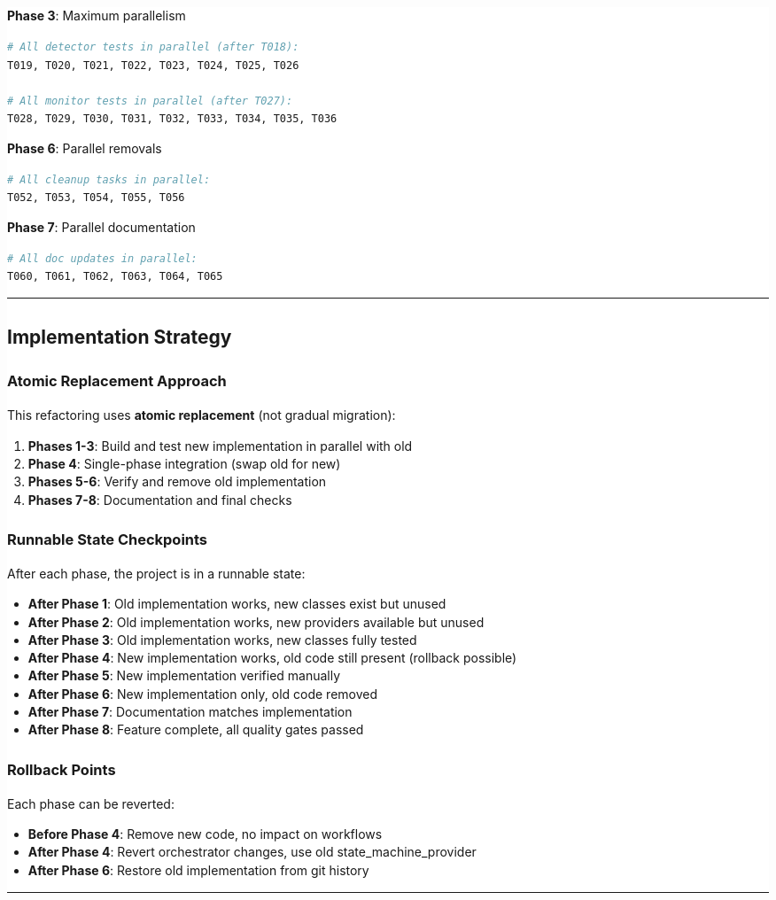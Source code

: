**Phase 3**: Maximum parallelism
```bash
# All detector tests in parallel (after T018):
T019, T020, T021, T022, T023, T024, T025, T026

# All monitor tests in parallel (after T027):
T028, T029, T030, T031, T032, T033, T034, T035, T036
```

**Phase 6**: Parallel removals
```bash
# All cleanup tasks in parallel:
T052, T053, T054, T055, T056
```

**Phase 7**: Parallel documentation
```bash
# All doc updates in parallel:
T060, T061, T062, T063, T064, T065
```

---

## Implementation Strategy

### Atomic Replacement Approach

This refactoring uses **atomic replacement** (not gradual migration):

1. **Phases 1-3**: Build and test new implementation in parallel with old
2. **Phase 4**: Single-phase integration (swap old for new)
3. **Phases 5-6**: Verify and remove old implementation
4. **Phases 7-8**: Documentation and final checks

### Runnable State Checkpoints

After each phase, the project is in a runnable state:

- **After Phase 1**: Old implementation works, new classes exist but unused
- **After Phase 2**: Old implementation works, new providers available but unused
- **After Phase 3**: Old implementation works, new classes fully tested
- **After Phase 4**: New implementation works, old code still present (rollback possible)
- **After Phase 5**: New implementation verified manually
- **After Phase 6**: New implementation only, old code removed
- **After Phase 7**: Documentation matches implementation
- **After Phase 8**: Feature complete, all quality gates passed

### Rollback Points

Each phase can be reverted:
- **Before Phase 4**: Remove new code, no impact on workflows
- **After Phase 4**: Revert orchestrator changes, use old state_machine_provider
- **After Phase 6**: Restore old implementation from git history

---
